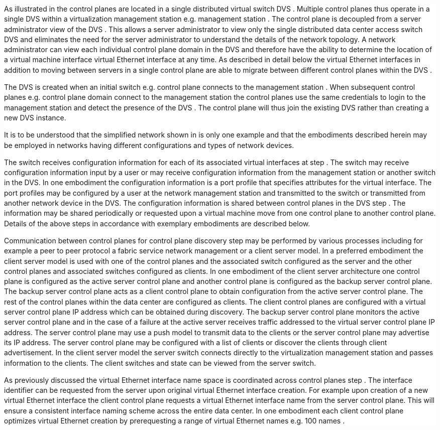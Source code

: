 As illustrated in the control planes are located in a single distributed virtual switch DVS . Multiple control planes thus operate in a single DVS within a virtualization management station e.g. management station . The control plane is decoupled from a server administrator view of the DVS . This allows a server administrator to view only the single distributed data center access switch DVS and eliminates the need for the server administrator to understand the details of the network topology. A network administrator can view each individual control plane domain in the DVS and therefore have the ability to determine the location of a virtual machine interface virtual Ethernet interface at any time. As described in detail below the virtual Ethernet interfaces in addition to moving between servers in a single control plane are able to migrate between different control planes within the DVS .

The DVS is created when an initial switch e.g. control plane connects to the management station . When subsequent control planes e.g. control plane domain connect to the management station the control planes use the same credentials to login to the management station and detect the presence of the DVS . The control plane will thus join the existing DVS rather than creating a new DVS instance.

It is to be understood that the simplified network shown in is only one example and that the embodiments described herein may be employed in networks having different configurations and types of network devices.

The switch receives configuration information for each of its associated virtual interfaces at step . The switch may receive configuration information input by a user or may receive configuration information from the management station or another switch in the DVS. In one embodiment the configuration information is a port profile that specifies attributes for the virtual interface. The port profiles may be configured by a user at the network management station and transmitted to the switch or transmitted from another network device in the DVS. The configuration information is shared between control planes in the DVS step . The information may be shared periodically or requested upon a virtual machine move from one control plane to another control plane. Details of the above steps in accordance with exemplary embodiments are described below.

Communication between control planes for control plane discovery step may be performed by various processes including for example a peer to peer protocol a fabric service network management or a client server model. In a preferred embodiment the client server model is used with one of the control planes and the associated switch configured as the server and the other control planes and associated switches configured as clients. In one embodiment of the client server architecture one control plane is configured as the active server control plane and another control plane is configured as the backup server control plane. The backup server control plane acts as a client control plane to obtain configuration from the active server control plane. The rest of the control planes within the data center are configured as clients. The client control planes are configured with a virtual server control plane IP address which can be obtained during discovery. The backup server control plane monitors the active server control plane and in the case of a failure at the active server receives traffic addressed to the virtual server control plane IP address. The server control plane may use a push model to transmit data to the clients or the server control plane may advertise its IP address. The server control plane may be configured with a list of clients or discover the clients through client advertisement. In the client server model the server switch connects directly to the virtualization management station and passes information to the clients. The client switches and state can be viewed from the server switch.

As previously discussed the virtual Ethernet interface name space is coordinated across control planes step . The interface identifier can be requested from the server upon original virtual Ethernet interface creation. For example upon creation of a new virtual Ethernet interface the client control plane requests a virtual Ethernet interface name from the server control plane. This will ensure a consistent interface naming scheme across the entire data center. In one embodiment each client control plane optimizes virtual Ethernet creation by prerequesting a range of virtual Ethernet names e.g. 100 names .
